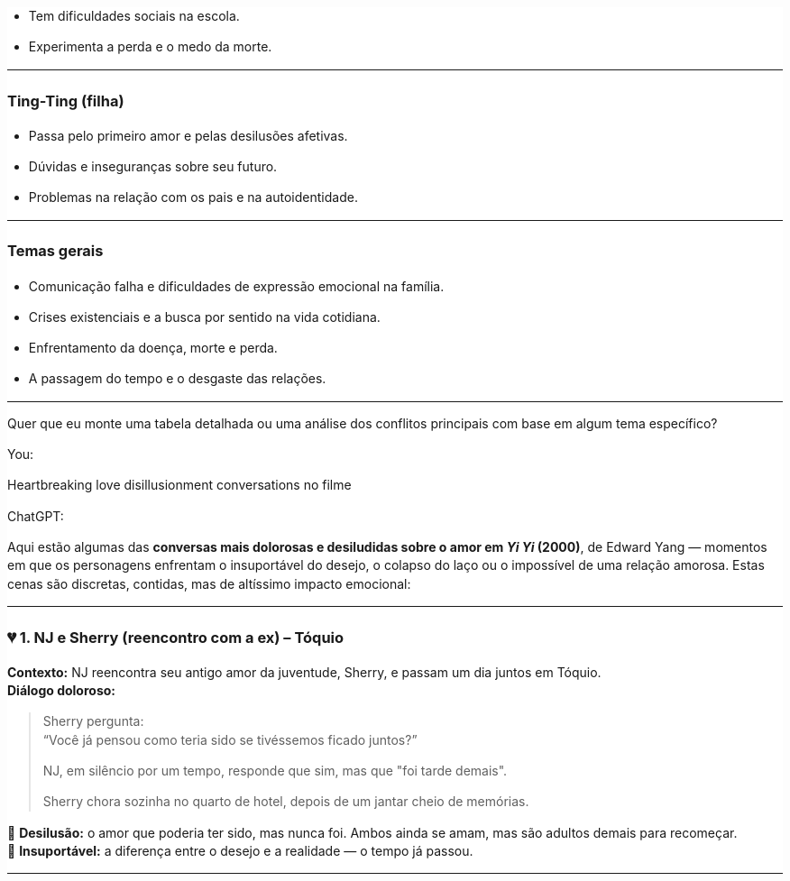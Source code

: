 -   Tem dificuldades sociais na escola.
    
-   Experimenta a perda e o medo da morte.
    

---

### Ting-Ting (filha)

-   Passa pelo primeiro amor e pelas desilusões afetivas.
    
-   Dúvidas e inseguranças sobre seu futuro.
    
-   Problemas na relação com os pais e na autoidentidade.
    

---

### Temas gerais

-   Comunicação falha e dificuldades de expressão emocional na família.
    
-   Crises existenciais e a busca por sentido na vida cotidiana.
    
-   Enfrentamento da doença, morte e perda.
    
-   A passagem do tempo e o desgaste das relações.
    

---

Quer que eu monte uma tabela detalhada ou uma análise dos conflitos principais com base em algum tema específico?

You: 

Heartbreaking love disillusionment conversations no filme

ChatGPT: 

Aqui estão algumas das **conversas mais dolorosas e desiludidas sobre o amor em *Yi Yi* (2000)**, de Edward Yang — momentos em que os personagens enfrentam o insuportável do desejo, o colapso do laço ou o impossível de uma relação amorosa. Estas cenas são discretas, contidas, mas de altíssimo impacto emocional:

---

### 💔 1. **NJ e Sherry (reencontro com a ex) – Tóquio**

**Contexto:** NJ reencontra seu antigo amor da juventude, Sherry, e passam um dia juntos em Tóquio.  
**Diálogo doloroso:**

> Sherry pergunta:  
> “Você já pensou como teria sido se tivéssemos ficado juntos?”
> 
> NJ, em silêncio por um tempo, responde que sim, mas que "foi tarde demais".
> 
> Sherry chora sozinha no quarto de hotel, depois de um jantar cheio de memórias.

🔹 **Desilusão:** o amor que poderia ter sido, mas nunca foi. Ambos ainda se amam, mas são adultos demais para recomeçar.  
🔹 **Insuportável:** a diferença entre o desejo e a realidade — o tempo já passou.

---